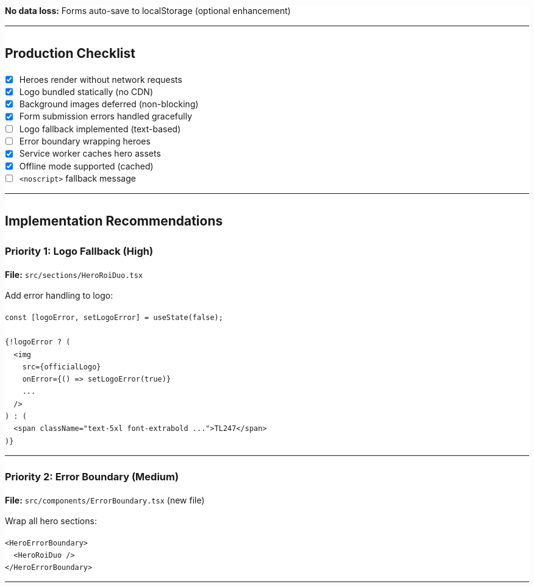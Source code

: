 **No data loss:** Forms auto-save to localStorage (optional enhancement)

---

## Production Checklist

- [x] Heroes render without network requests
- [x] Logo bundled statically (no CDN)
- [x] Background images deferred (non-blocking)
- [x] Form submission errors handled gracefully
- [ ] Logo fallback implemented (text-based)
- [ ] Error boundary wrapping heroes
- [x] Service worker caches hero assets
- [x] Offline mode supported (cached)
- [ ] `<noscript>` fallback message

---

## Implementation Recommendations

### Priority 1: Logo Fallback (High)

**File:** `src/sections/HeroRoiDuo.tsx`

Add error handling to logo:
```tsx
const [logoError, setLogoError] = useState(false);

{!logoError ? (
  <img 
    src={officialLogo}
    onError={() => setLogoError(true)}
    ...
  />
) : (
  <span className="text-5xl font-extrabold ...">TL247</span>
)}
```

---

### Priority 2: Error Boundary (Medium)

**File:** `src/components/ErrorBoundary.tsx` (new file)

Wrap all hero sections:
```tsx
<HeroErrorBoundary>
  <HeroRoiDuo />
</HeroErrorBoundary>
```

---
